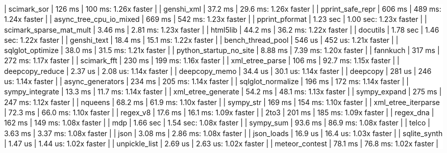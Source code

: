 | scimark_sor             | 126 ms                                                 | 100 ms: 1.26x faster                                                   |
| genshi_xml              | 37.2 ms                                                | 29.6 ms: 1.26x faster                                                  |
| pprint_safe_repr        | 606 ms                                                 | 489 ms: 1.24x faster                                                   |
| async_tree_cpu_io_mixed | 669 ms                                                 | 542 ms: 1.23x faster                                                   |
| pprint_pformat          | 1.23 sec                                               | 1.00 sec: 1.23x faster                                                 |
| scimark_sparse_mat_mult | 3.46 ms                                                | 2.81 ms: 1.23x faster                                                  |
| html5lib                | 44.2 ms                                                | 36.2 ms: 1.22x faster                                                  |
| docutils                | 1.78 sec                                               | 1.46 sec: 1.22x faster                                                 |
| genshi_text             | 18.4 ms                                                | 15.1 ms: 1.22x faster                                                  |
| bench_thread_pool       | 546 us                                                 | 452 us: 1.21x faster                                                   |
| sqlglot_optimize        | 38.0 ms                                                | 31.5 ms: 1.21x faster                                                  |
| python_startup_no_site  | 8.88 ms                                                | 7.39 ms: 1.20x faster                                                  |
| fannkuch                | 317 ms                                                 | 272 ms: 1.17x faster                                                   |
| scimark_fft             | 230 ms                                                 | 199 ms: 1.16x faster                                                   |
| xml_etree_parse         | 106 ms                                                 | 92.7 ms: 1.15x faster                                                  |
| deepcopy_reduce         | 2.37 us                                                | 2.08 us: 1.14x faster                                                  |
| deepcopy_memo           | 34.4 us                                                | 30.1 us: 1.14x faster                                                  |
| deepcopy                | 281 us                                                 | 246 us: 1.14x faster                                                   |
| async_generators        | 234 ms                                                 | 205 ms: 1.14x faster                                                   |
| sqlglot_normalize       | 196 ms                                                 | 172 ms: 1.14x faster                                                   |
| sympy_integrate         | 13.3 ms                                                | 11.7 ms: 1.14x faster                                                  |
| xml_etree_generate      | 54.2 ms                                                | 48.1 ms: 1.13x faster                                                  |
| sympy_expand            | 275 ms                                                 | 247 ms: 1.12x faster                                                   |
| nqueens                 | 68.2 ms                                                | 61.9 ms: 1.10x faster                                                  |
| sympy_str               | 169 ms                                                 | 154 ms: 1.10x faster                                                   |
| xml_etree_iterparse     | 72.3 ms                                                | 66.0 ms: 1.10x faster                                                  |
| regex_v8                | 17.6 ms                                                | 16.1 ms: 1.09x faster                                                  |
| 2to3                    | 201 ms                                                 | 185 ms: 1.09x faster                                                   |
| regex_dna               | 162 ms                                                 | 149 ms: 1.08x faster                                                   |
| mdp                     | 1.66 sec                                               | 1.54 sec: 1.08x faster                                                 |
| sympy_sum               | 93.6 ms                                                | 86.9 ms: 1.08x faster                                                  |
| telco                   | 3.63 ms                                                | 3.37 ms: 1.08x faster                                                  |
| json                    | 3.08 ms                                                | 2.86 ms: 1.08x faster                                                  |
| json_loads              | 16.9 us                                                | 16.4 us: 1.03x faster                                                  |
| sqlite_synth            | 1.47 us                                                | 1.44 us: 1.02x faster                                                  |
| unpickle_list           | 2.69 us                                                | 2.63 us: 1.02x faster                                                  |
| meteor_contest          | 78.1 ms                                                | 76.8 ms: 1.02x faster                                                  |